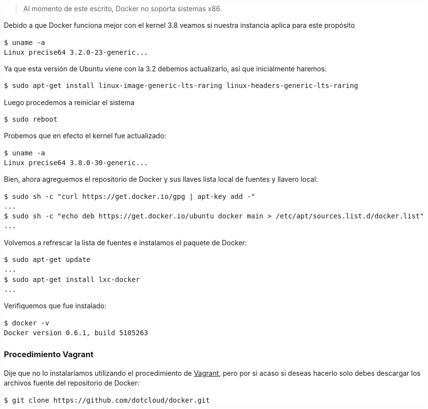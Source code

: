 <blockquote>
  <p>Al momento de este escrito, Docker no soporta sistemas x86.</p>
</blockquote>

<p>Debido a que Docker funciona mejor con el kernel 3.8 veamos si nuestra instancia aplica para este propósito</p>

<pre>$ uname -a
Linux precise64 3.2.0-23-generic... 
</pre>

<p>Ya que esta versión de Ubuntu viene con la 3.2 debemos actualizarlo, así que inicialmente haremos:</p>

<pre>$ sudo apt-get install linux-image-generic-lts-raring linux-headers-generic-lts-raring
</pre>

<p>Luego procedemos a reiniciar el sistema</p>

<pre>$ sudo reboot
</pre>

<p>Probemos que en efecto el kernel fue actualizado:</p>

<pre>$ uname -a
Linux precise64 3.8.0-30-generic... 
</pre>

<p>Bien, ahora agreguemos el repositorio de Docker y sus llaves lista local de fuentes y llavero local:</p>

<pre>$ sudo sh -c "curl https://get.docker.io/gpg | apt-key add -"
...
$ sudo sh -c "echo deb https://get.docker.io/ubuntu docker main > /etc/apt/sources.list.d/docker.list"
...
</pre>

<p>Volvemos a refrescar la lista de fuentes e instalamos el paquete de Docker:</p>

<pre>$ sudo apt-get update
...
$ sudo apt-get install lxc-docker
...
</pre>

<p>Verifiquemos que fue instalado:</p>

<pre>$ docker -v
Docker version 0.6.1, build 5105263
</pre>

<h3>Procedimiento Vagrant</h3>

<p>Dije que no lo instalaríamos utilizando el procedimiento de <a href="http://codehero.co/como-instalar-y-configurar-vagrant/">Vagrant</a>, pero por si acaso si deseas hacerlo solo debes descargar los archivos fuente del repositorio de Docker:</p>

<pre>$ git clone https://github.com/dotcloud/docker.git
</pre>
